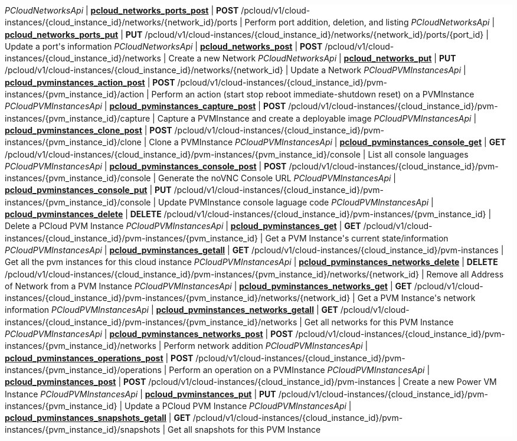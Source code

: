 *PCloudNetworksApi* | [**pcloud_networks_ports_post**](docs/PCloudNetworksApi.md#pcloud_networks_ports_post) | **POST** /pcloud/v1/cloud-instances/{cloud_instance_id}/networks/{network_id}/ports | Perform port addition, deletion, and listing
*PCloudNetworksApi* | [**pcloud_networks_ports_put**](docs/PCloudNetworksApi.md#pcloud_networks_ports_put) | **PUT** /pcloud/v1/cloud-instances/{cloud_instance_id}/networks/{network_id}/ports/{port_id} | Update a port&#39;s information
*PCloudNetworksApi* | [**pcloud_networks_post**](docs/PCloudNetworksApi.md#pcloud_networks_post) | **POST** /pcloud/v1/cloud-instances/{cloud_instance_id}/networks | Create a new Network
*PCloudNetworksApi* | [**pcloud_networks_put**](docs/PCloudNetworksApi.md#pcloud_networks_put) | **PUT** /pcloud/v1/cloud-instances/{cloud_instance_id}/networks/{network_id} | Update a Network
*PCloudPVMInstancesApi* | [**pcloud_pvminstances_action_post**](docs/PCloudPVMInstancesApi.md#pcloud_pvminstances_action_post) | **POST** /pcloud/v1/cloud-instances/{cloud_instance_id}/pvm-instances/{pvm_instance_id}/action | Perform an action (start stop reboot immediate-shutdown reset) on a PVMInstance
*PCloudPVMInstancesApi* | [**pcloud_pvminstances_capture_post**](docs/PCloudPVMInstancesApi.md#pcloud_pvminstances_capture_post) | **POST** /pcloud/v1/cloud-instances/{cloud_instance_id}/pvm-instances/{pvm_instance_id}/capture | Capture a PVMInstance and create a deployable image
*PCloudPVMInstancesApi* | [**pcloud_pvminstances_clone_post**](docs/PCloudPVMInstancesApi.md#pcloud_pvminstances_clone_post) | **POST** /pcloud/v1/cloud-instances/{cloud_instance_id}/pvm-instances/{pvm_instance_id}/clone | Clone a PVMInstance
*PCloudPVMInstancesApi* | [**pcloud_pvminstances_console_get**](docs/PCloudPVMInstancesApi.md#pcloud_pvminstances_console_get) | **GET** /pcloud/v1/cloud-instances/{cloud_instance_id}/pvm-instances/{pvm_instance_id}/console | List all console languages
*PCloudPVMInstancesApi* | [**pcloud_pvminstances_console_post**](docs/PCloudPVMInstancesApi.md#pcloud_pvminstances_console_post) | **POST** /pcloud/v1/cloud-instances/{cloud_instance_id}/pvm-instances/{pvm_instance_id}/console | Generate the noVNC Console URL
*PCloudPVMInstancesApi* | [**pcloud_pvminstances_console_put**](docs/PCloudPVMInstancesApi.md#pcloud_pvminstances_console_put) | **PUT** /pcloud/v1/cloud-instances/{cloud_instance_id}/pvm-instances/{pvm_instance_id}/console | Update PVMInstance console laguage code
*PCloudPVMInstancesApi* | [**pcloud_pvminstances_delete**](docs/PCloudPVMInstancesApi.md#pcloud_pvminstances_delete) | **DELETE** /pcloud/v1/cloud-instances/{cloud_instance_id}/pvm-instances/{pvm_instance_id} | Delete a PCloud PVM Instance
*PCloudPVMInstancesApi* | [**pcloud_pvminstances_get**](docs/PCloudPVMInstancesApi.md#pcloud_pvminstances_get) | **GET** /pcloud/v1/cloud-instances/{cloud_instance_id}/pvm-instances/{pvm_instance_id} | Get a PVM Instance&#39;s current state/information
*PCloudPVMInstancesApi* | [**pcloud_pvminstances_getall**](docs/PCloudPVMInstancesApi.md#pcloud_pvminstances_getall) | **GET** /pcloud/v1/cloud-instances/{cloud_instance_id}/pvm-instances | Get all the pvm instances for this cloud instance
*PCloudPVMInstancesApi* | [**pcloud_pvminstances_networks_delete**](docs/PCloudPVMInstancesApi.md#pcloud_pvminstances_networks_delete) | **DELETE** /pcloud/v1/cloud-instances/{cloud_instance_id}/pvm-instances/{pvm_instance_id}/networks/{network_id} | Remove all Address of Network from a PVM Instance
*PCloudPVMInstancesApi* | [**pcloud_pvminstances_networks_get**](docs/PCloudPVMInstancesApi.md#pcloud_pvminstances_networks_get) | **GET** /pcloud/v1/cloud-instances/{cloud_instance_id}/pvm-instances/{pvm_instance_id}/networks/{network_id} | Get a PVM Instance&#39;s network information
*PCloudPVMInstancesApi* | [**pcloud_pvminstances_networks_getall**](docs/PCloudPVMInstancesApi.md#pcloud_pvminstances_networks_getall) | **GET** /pcloud/v1/cloud-instances/{cloud_instance_id}/pvm-instances/{pvm_instance_id}/networks | Get all networks for this PVM Instance
*PCloudPVMInstancesApi* | [**pcloud_pvminstances_networks_post**](docs/PCloudPVMInstancesApi.md#pcloud_pvminstances_networks_post) | **POST** /pcloud/v1/cloud-instances/{cloud_instance_id}/pvm-instances/{pvm_instance_id}/networks | Perform network addition
*PCloudPVMInstancesApi* | [**pcloud_pvminstances_operations_post**](docs/PCloudPVMInstancesApi.md#pcloud_pvminstances_operations_post) | **POST** /pcloud/v1/cloud-instances/{cloud_instance_id}/pvm-instances/{pvm_instance_id}/operations | Perform an operation on a PVMInstance
*PCloudPVMInstancesApi* | [**pcloud_pvminstances_post**](docs/PCloudPVMInstancesApi.md#pcloud_pvminstances_post) | **POST** /pcloud/v1/cloud-instances/{cloud_instance_id}/pvm-instances | Create a new Power VM Instance
*PCloudPVMInstancesApi* | [**pcloud_pvminstances_put**](docs/PCloudPVMInstancesApi.md#pcloud_pvminstances_put) | **PUT** /pcloud/v1/cloud-instances/{cloud_instance_id}/pvm-instances/{pvm_instance_id} | Update a PCloud PVM Instance
*PCloudPVMInstancesApi* | [**pcloud_pvminstances_snapshots_getall**](docs/PCloudPVMInstancesApi.md#pcloud_pvminstances_snapshots_getall) | **GET** /pcloud/v1/cloud-instances/{cloud_instance_id}/pvm-instances/{pvm_instance_id}/snapshots | Get all snapshots for this PVM Instance